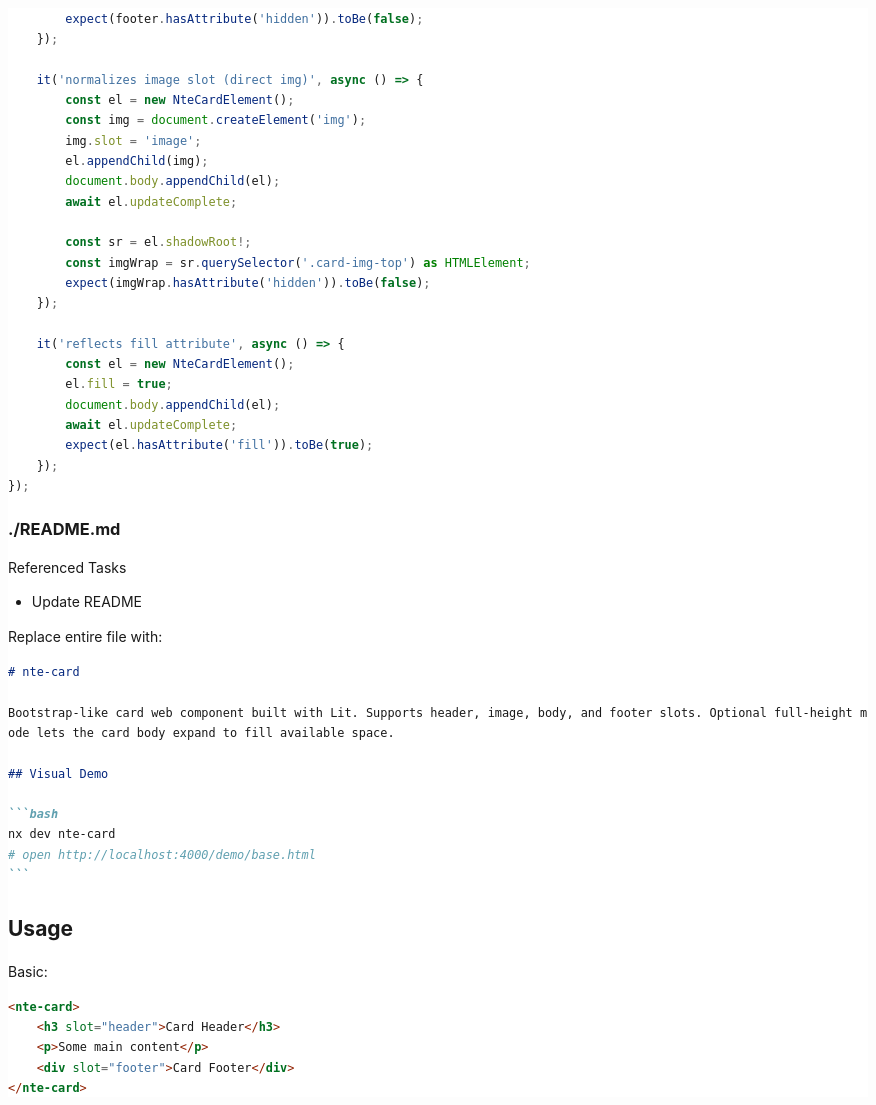 ```ts
        expect(footer.hasAttribute('hidden')).toBe(false);
    });

    it('normalizes image slot (direct img)', async () => {
        const el = new NteCardElement();
        const img = document.createElement('img');
        img.slot = 'image';
        el.appendChild(img);
        document.body.appendChild(el);
        await el.updateComplete;

        const sr = el.shadowRoot!;
        const imgWrap = sr.querySelector('.card-img-top') as HTMLElement;
        expect(imgWrap.hasAttribute('hidden')).toBe(false);
    });

    it('reflects fill attribute', async () => {
        const el = new NteCardElement();
        el.fill = true;
        document.body.appendChild(el);
        await el.updateComplete;
        expect(el.hasAttribute('fill')).toBe(true);
    });
});
```

### ./README.md

Referenced Tasks

- Update README

Replace entire file with:

````md
# nte-card

Bootstrap-like card web component built with Lit. Supports header, image, body, and footer slots. Optional full-height mode lets the card body expand to fill available space.

## Visual Demo

```bash
nx dev nte-card
# open http://localhost:4000/demo/base.html
```
````

## Usage

Basic:

```html
<nte-card>
    <h3 slot="header">Card Header</h3>
    <p>Some main content</p>
    <div slot="footer">Card Footer</div>
</nte-card>
```

